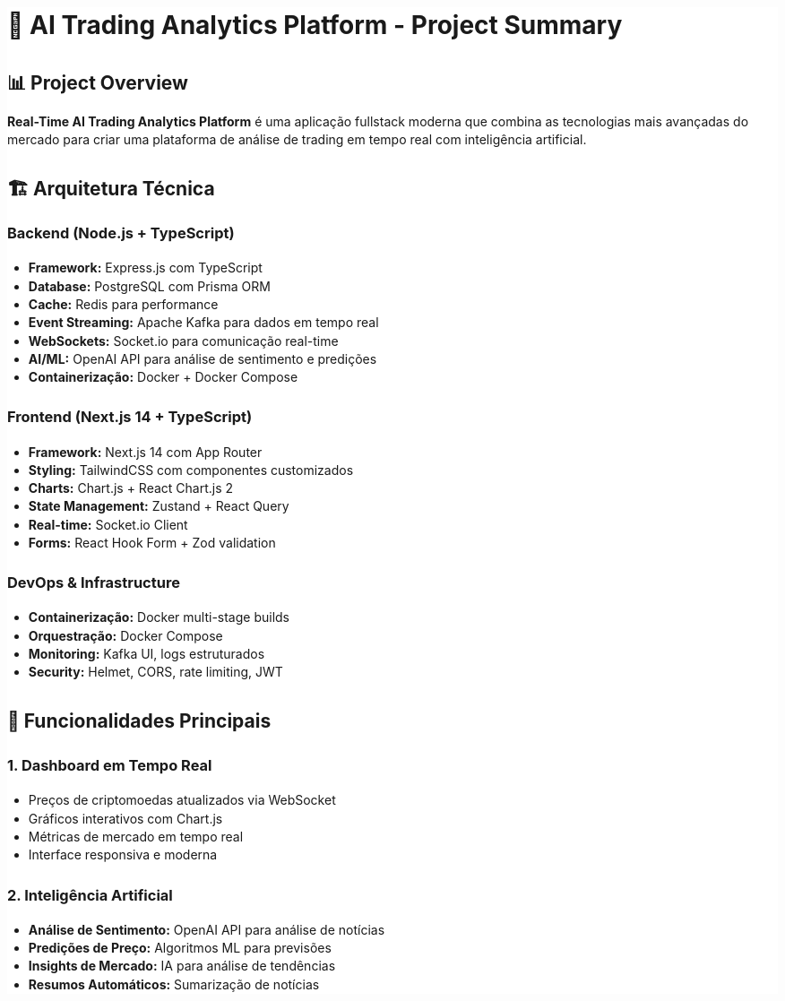 # 🚀 AI Trading Analytics Platform - Project Summary

## 📊 Project Overview

**Real-Time AI Trading Analytics Platform** é uma aplicação fullstack moderna que combina as tecnologias mais avançadas do mercado para criar uma plataforma de análise de trading em tempo real com inteligência artificial.

## 🏗️ Arquitetura Técnica

### Backend (Node.js + TypeScript)
- **Framework:** Express.js com TypeScript
- **Database:** PostgreSQL com Prisma ORM
- **Cache:** Redis para performance
- **Event Streaming:** Apache Kafka para dados em tempo real
- **WebSockets:** Socket.io para comunicação real-time
- **AI/ML:** OpenAI API para análise de sentimento e predições
- **Containerização:** Docker + Docker Compose

### Frontend (Next.js 14 + TypeScript)
- **Framework:** Next.js 14 com App Router
- **Styling:** TailwindCSS com componentes customizados
- **Charts:** Chart.js + React Chart.js 2
- **State Management:** Zustand + React Query
- **Real-time:** Socket.io Client
- **Forms:** React Hook Form + Zod validation

### DevOps & Infrastructure
- **Containerização:** Docker multi-stage builds
- **Orquestração:** Docker Compose
- **Monitoring:** Kafka UI, logs estruturados
- **Security:** Helmet, CORS, rate limiting, JWT

## 🎯 Funcionalidades Principais

### 1. Dashboard em Tempo Real
- Preços de criptomoedas atualizados via WebSocket
- Gráficos interativos com Chart.js
- Métricas de mercado em tempo real
- Interface responsiva e moderna

### 2. Inteligência Artificial
- **Análise de Sentimento:** OpenAI API para análise de notícias
- **Predições de Preço:** Algoritmos ML para previsões
- **Insights de Mercado:** IA para análise de tendências
- **Resumos Automáticos:** Sumarização de notícias
